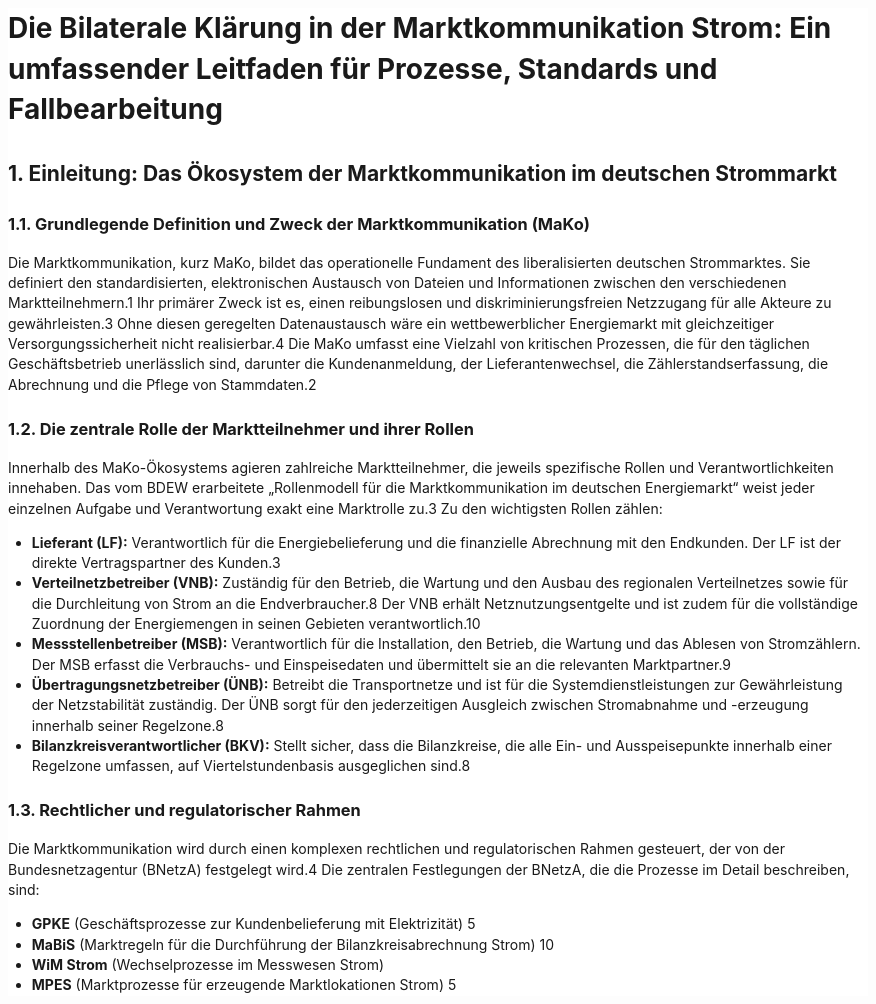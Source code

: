 

# **Die Bilaterale Klärung in der Marktkommunikation Strom: Ein umfassender Leitfaden für Prozesse, Standards und Fallbearbeitung**

## **1\. Einleitung: Das Ökosystem der Marktkommunikation im deutschen Strommarkt**

### **1.1. Grundlegende Definition und Zweck der Marktkommunikation (MaKo)**

Die Marktkommunikation, kurz MaKo, bildet das operationelle Fundament des liberalisierten deutschen Strommarktes. Sie definiert den standardisierten, elektronischen Austausch von Dateien und Informationen zwischen den verschiedenen Marktteilnehmern.1 Ihr primärer Zweck ist es, einen reibungslosen und diskriminierungsfreien Netzzugang für alle Akteure zu gewährleisten.3 Ohne diesen geregelten Datenaustausch wäre ein wettbewerblicher Energiemarkt mit gleichzeitiger Versorgungssicherheit nicht realisierbar.4 Die MaKo umfasst eine Vielzahl von kritischen Prozessen, die für den täglichen Geschäftsbetrieb unerlässlich sind, darunter die Kundenanmeldung, der Lieferantenwechsel, die Zählerstandserfassung, die Abrechnung und die Pflege von Stammdaten.2

### **1.2. Die zentrale Rolle der Marktteilnehmer und ihrer Rollen**

Innerhalb des MaKo-Ökosystems agieren zahlreiche Marktteilnehmer, die jeweils spezifische Rollen und Verantwortlichkeiten innehaben. Das vom BDEW erarbeitete „Rollenmodell für die Marktkommunikation im deutschen Energiemarkt“ weist jeder einzelnen Aufgabe und Verantwortung exakt eine Marktrolle zu.3 Zu den wichtigsten Rollen zählen:

* **Lieferant (LF):** Verantwortlich für die Energiebelieferung und die finanzielle Abrechnung mit den Endkunden. Der LF ist der direkte Vertragspartner des Kunden.3  
* **Verteilnetzbetreiber (VNB):** Zuständig für den Betrieb, die Wartung und den Ausbau des regionalen Verteilnetzes sowie für die Durchleitung von Strom an die Endverbraucher.8 Der VNB erhält Netznutzungsentgelte und ist zudem für die vollständige Zuordnung der Energiemengen in seinen Gebieten verantwortlich.10  
* **Messstellenbetreiber (MSB):** Verantwortlich für die Installation, den Betrieb, die Wartung und das Ablesen von Stromzählern. Der MSB erfasst die Verbrauchs- und Einspeisedaten und übermittelt sie an die relevanten Marktpartner.9  
* **Übertragungsnetzbetreiber (ÜNB):** Betreibt die Transportnetze und ist für die Systemdienstleistungen zur Gewährleistung der Netzstabilität zuständig. Der ÜNB sorgt für den jederzeitigen Ausgleich zwischen Stromabnahme und \-erzeugung innerhalb seiner Regelzone.8  
* **Bilanzkreisverantwortlicher (BKV):** Stellt sicher, dass die Bilanzkreise, die alle Ein- und Ausspeisepunkte innerhalb einer Regelzone umfassen, auf Viertelstundenbasis ausgeglichen sind.8

### **1.3. Rechtlicher und regulatorischer Rahmen**

Die Marktkommunikation wird durch einen komplexen rechtlichen und regulatorischen Rahmen gesteuert, der von der Bundesnetzagentur (BNetzA) festgelegt wird.4 Die zentralen Festlegungen der BNetzA, die die Prozesse im Detail beschreiben, sind:

* **GPKE** (Geschäftsprozesse zur Kundenbelieferung mit Elektrizität) 5  
* **MaBiS** (Marktregeln für die Durchführung der Bilanzkreisabrechnung Strom) 10  
* **WiM Strom** (Wechselprozesse im Messwesen Strom)  
* **MPES** (Marktprozesse für erzeugende Marktlokationen Strom) 5
